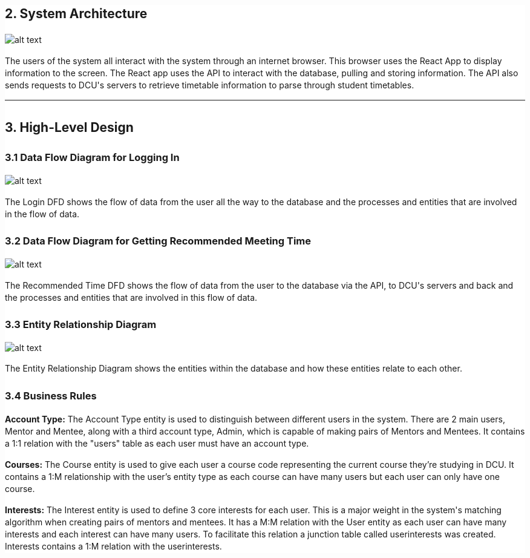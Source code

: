 ## 2. System Architecture

![alt text](https://gitlab.computing.dcu.ie/aliu2/2019-ca326-uali-autismsupportsystem/raw/master/technical_manual/images/system_architecture_diagram.png "system_architecture")

The users of the system all interact with the system through an internet browser. This browser uses the React App to display information to the screen. The React app uses the API to interact with the database, pulling and storing information. The API also sends requests to DCU's servers to retrieve timetable information to parse through student timetables.

---
## 3. High-Level Design

### 3.1 Data Flow Diagram for Logging In

![alt text](https://gitlab.computing.dcu.ie/aliu2/2019-ca326-uali-autismsupportsystem/raw/master/technical_manual/images/login_dfd.png "login_dfd")

The Login DFD shows the flow of data from the user all the way to the database and the processes and entities that are involved in the flow of data.

### 3.2 Data Flow Diagram for Getting Recommended Meeting Time

![alt text](https://gitlab.computing.dcu.ie/aliu2/2019-ca326-uali-autismsupportsystem/raw/master/technical_manual/images/get_recommended_time_dfd.png "recommended_time_dfd")

The Recommended Time DFD shows the flow of data from the user to the database via the API, to DCU's servers and back and the processes and entities that are involved in this flow of data.

### 3.3 Entity Relationship Diagram

![alt text](https://gitlab.computing.dcu.ie/aliu2/2019-ca326-uali-autismsupportsystem/raw/master/technical_manual/images/entity_relationship_diagram.png "erd")

The Entity Relationship Diagram shows the entities within the database and how these entities relate to each other.

### 3.4 Business Rules
**Account Type:**
The Account Type entity is used to distinguish between different users in the system. There are 2 main users, Mentor and Mentee, along with a third account type, Admin, which is capable of making pairs of Mentors and Mentees. It contains a 1:1 relation with the "users" table as each user must have an account type.

**Courses:**
The Course entity is used to give each user a course code representing the current course they’re studying in DCU. It contains a 1:M relationship with the user’s entity type as each course can have many users but each user can only have one course.

**Interests:**
The Interest entity is used to define 3 core interests for each user. This is a major weight in the system's matching algorithm when creating pairs of mentors and mentees. It has a M:M relation with the User entity as each user can have many interests and each interest can have many users. To facilitate this relation a junction table called userinterests was created. Interests contains a 1:M relation with the userinterests.
